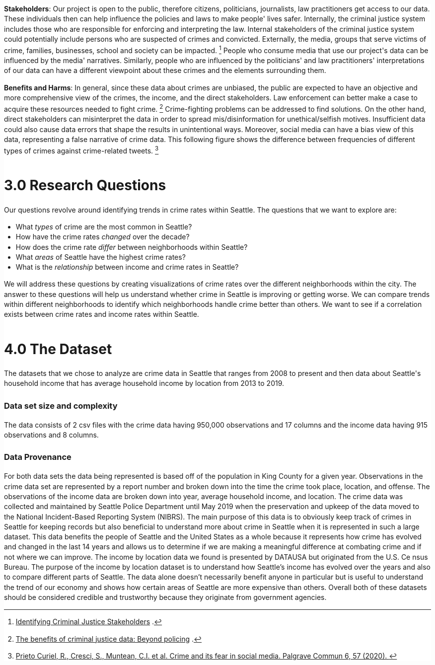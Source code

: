 **Stakeholders**: Our project is open to the public, therefore citizens, politicians, journalists, law practitioners get access to our data. These individuals then can help influence the policies and laws to make people' lives safer. Internally, the criminal justice system includes those who are responsible for enforcing and interpreting the law. Internal stakeholders of the criminal justice system could potentially include persons who are suspected of crimes and convicted. Externally, the media, groups that serve victims of crime, families, businesses, school and society can be impacted. [^3] People who consume media that use our project's
data can be influenced by the media' narratives. Similarly, people who are influenced by the politicians' and law practitioners' interpretations of our data can have a different viewpoint about these crimes and the elements surrounding them.

**Benefits and Harms**: In general, since these data about crimes are unbiased,
the public are expected to have an objective and more comprehensive view of the crimes, the income, and the direct stakeholders. Law enforcement can better make a case to acquire these resources needed to fight crime. [^2] Crime-fighting problems can be addressed to find solutions.
 On the other hand, direct stakeholders can misinterpret the data in order to spread mis/disinformation for unethical/selfish motives. Insufficient data could also cause data errors that shape the results in unintentional ways. Moreover, social media can have a bias view of this data, representing a false narrative of crime data. This following figure shows the difference between frequencies of different types of crimes against crime-related tweets. [^4]
 
# 3.0 Research Questions
Our questions revolve around identifying trends in crime rates within Seattle. The questions that we want to explore are:
 - What _types_ of crime are the most common in Seattle?
 - How have the crime rates _changed_ over the decade?
 - How does the crime rate _differ_ between neighborhoods within Seattle?
 - What _areas_ of Seattle have the highest crime rates?
 - What is the _relationship_ between income and crime rates in Seattle?  

We will address these questions by creating visualizations of crime rates over the different neighborhoods within the city. The answer to these questions will help us understand whether crime in Seattle is improving or getting worse. We can compare trends within different neighborhoods to identify which neighborhoods handle crime better than others. We want to see if a correlation exists between crime rates and income rates within Seattle.

# 4.0 The Dataset
The datasets that we chose to analyze are crime data in Seattle that ranges from 2008 to present and then data about Seattle's household income that has average household income by location from 2013 to 2019.
### Data set size and complexity
The data consists of 2 csv files with the crime data having 950,000 observations and 17 columns and the income data having 915 observations and 8 columns.
### Data Provenance
For both data sets the data being represented is based off of the population in King County for a given year. Observations in the crime data set are represented by a report number and broken down into the time the crime took place, location, and offense. The observations of the income data are broken down into year, average household income, and location. The crime data was collected and maintained by Seattle Police Department until May 2019 when the preservation and upkeep of the data moved to the National Incident-Based Reporting System (NIBRS). The main purpose of this data is to obviously keep track of crimes in Seattle for keeping records but also beneficial to understand more about crime in Seattle when it is represented in such a large dataset. This data benefits the people of Seattle and the United States as a whole because it represents how crime has evolved and changed in the last 14 years and allows us to determine if we are making a meaningful difference at combating crime and if not where we can improve. The income by location data we found is presented by DATAUSA but originated from the U.S. Ce nsus Bureau. The purpose of the income by location dataset is to understand how Seattle’s income has evolved over the years and also to compare different parts of Seattle. The data alone doesn’t necessarily benefit anyone in particular but is useful to understand the trend of our economy and shows how certain areas of Seattle are more expensive than others. Overall both of these datasets should be considered credible and trustworthy because they originate from government agencies.

[^1]: [Halpern, D. (2001). MORAL VALUES, SOCIAL TRUST AND INEQUALITY: Can Values Explain Crime? The British Journal of Criminology, 41(2), 236–251.]( http://www.jstor.org/stable/23638820) .
[^2]: [The benefits of criminal justice data: Beyond policing](https://sunlightfoundation.com/2015/05/01/the-benefits-of-criminal-justice-data-beyond-policing/) .
[^3]: [Identifying Criminal Justice Stakeholders](https://study.com/academy/lesson/identifying-criminal-justice-stakeholders.html#:~:text=Internal%20stakeholders%20include%20police%20officers,court%20personnel%2C%20and%20other%20individuals.) .
[^4]: [Prieto Curiel, R., Cresci, S., Muntean, C.I. et al. Crime and its fear in social media. Palgrave Commun 6, 57 (2020). ](https://doi.org/10.1057/s41599-020-0430-7)
[^5]: [Topic: Property crime in the U.S. Statista. Retrieved February 21, 2022](https://www.statista.com/topics/1751/property-crime-in-the-us/#topicHeader__wrapper)  
[^6]: [What are the most common crimes in the United States? Criminal Justice Degree Hub. (2015, May 24). Retrieved February 21, 2022](https://www.criminaljusticedegreehub.com/what-are-the-most-common-crimes-in-the-united-states) 